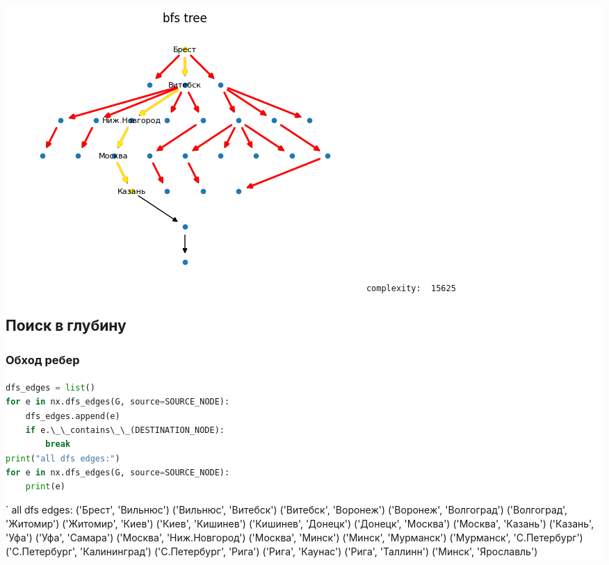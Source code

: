 ![](./3.png)
`
complexity: 
15625
`

## Поиск в глубину
### Обход ребер
```python
dfs_edges = list()  
for e in nx.dfs_edges(G, source=SOURCE_NODE):  
    dfs_edges.append(e)  
    if e.\_\_contains\_\_(DESTINATION_NODE):  
        break  
print("all dfs edges:")  
for e in nx.dfs_edges(G, source=SOURCE_NODE):  
    print(e)
```
`
all dfs edges:
('Брест', 'Вильнюс')
('Вильнюс', 'Витебск')
('Витебск', 'Воронеж')
('Воронеж', 'Волгоград')
('Волгоград', 'Житомир')
('Житомир', 'Киев')
('Киев', 'Кишинев')
('Кишинев', 'Донецк')
('Донецк', 'Москва')
('Москва', 'Казань')
('Казань', 'Уфа')
('Уфа', 'Самара')
('Москва', 'Ниж.Новгород')
('Москва', 'Минск')
('Минск', 'Мурманск')
('Мурманск', 'С.Петербург')
('С.Петербург', 'Калининград')
('С.Петербург', 'Рига')
('Рига', 'Каунас')
('Рига', 'Таллинн')
('Минск', 'Ярославль')